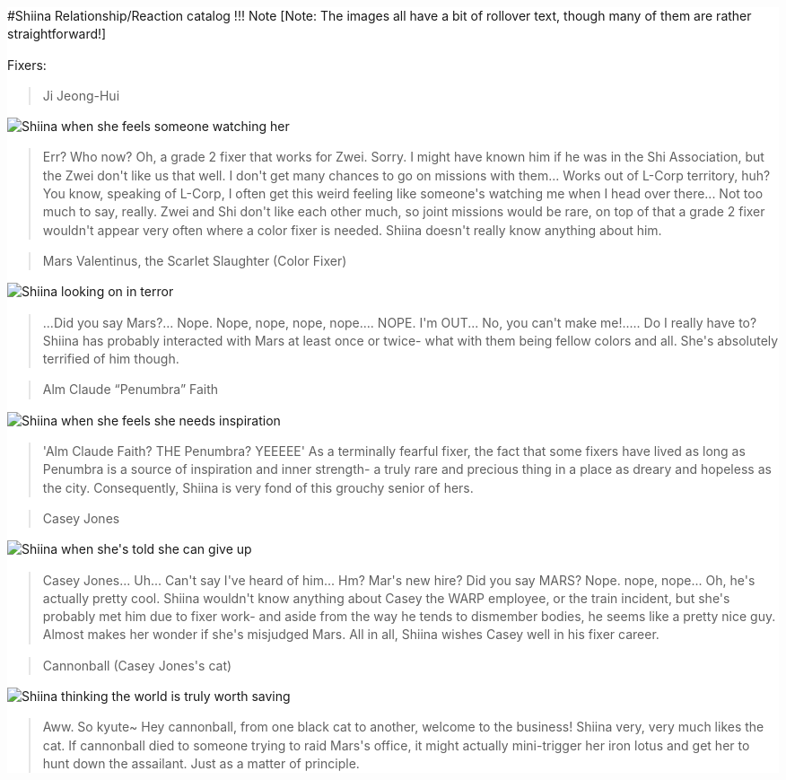 #Shiina Relationship/Reaction catalog
!!! Note [Note: The images all have a bit of rollover text, though many of them are rather straightforward!]

Fixers:

>Ji Jeong-Hui

![Shiina when she feels someone watching her](https://img.4plebs.org/boards/tg/image/1684/28/1684281687814642.jpg)

>Err? Who now? Oh, a grade 2 fixer that works for Zwei. Sorry. I might have known him if he was in the Shi Association, but the Zwei don't like us that well. I don't get many chances to go on missions with them... Works out of L-Corp territory, huh? You know, speaking of L-Corp, I often get this weird feeling like someone's watching me when I head over there...
Not too much to say, really. Zwei and Shi don't like each other much, so joint missions would be rare, on top of that a grade 2 fixer wouldn't appear very often where a color fixer is needed. Shiina doesn't really know anything about him.

>Mars Valentinus, the Scarlet Slaughter (Color Fixer)

![Shiina looking on in terror](https://img.4plebs.org/boards/tg/image/1684/28/1684283188142144.jpg)

>...Did you say Mars?... Nope. Nope, nope, nope, nope.... NOPE. I'm OUT... No, you can't make me!..... Do I really have to?
Shiina has probably interacted with Mars at least once or twice- what with them being fellow colors and all. She's absolutely terrified of him though.

>Alm Claude “Penumbra” Faith

![Shiina when she feels she needs inspiration](https://img.4plebs.org/boards/tg/image/1684/28/1684286781062509.jpg)

>'Alm Claude Faith? THE Penumbra? YEEEEE'
As a terminally fearful fixer, the fact that some fixers have lived as long as Penumbra is a source of inspiration and inner strength- a truly rare and precious thing in a place as dreary and hopeless as the city. Consequently, Shiina is very fond of this grouchy senior of hers.

>Casey Jones

![Shiina when she's told she can give up](https://img.4plebs.org/boards/tg/image/1684/38/1684383727864753.jpg)

>Casey Jones... Uh... Can't say I've heard of him... Hm? Mar's new hire? Did you say MARS? Nope. nope, nope... Oh, he's actually pretty cool.
Shiina wouldn't know anything about Casey the WARP employee, or the train incident, but she's probably met him due to fixer work- and aside from the way he tends to dismember bodies, he seems like a pretty nice guy. Almost makes her wonder if she's misjudged Mars.
All in all, Shiina wishes Casey well in his fixer career.

>Cannonball (Casey Jones's cat)

![Shiina thinking the world is truly worth saving](https://img.4plebs.org/boards/tg/image/1684/38/1684384937843560.jpg)

>Aww. So kyute~ Hey cannonball, from one black cat to another, welcome to the business!
Shiina very, very much likes the cat. If cannonball died to someone trying to raid Mars's office, it might actually mini-trigger her iron lotus and get her to hunt down the assailant. Just as a matter of principle.
